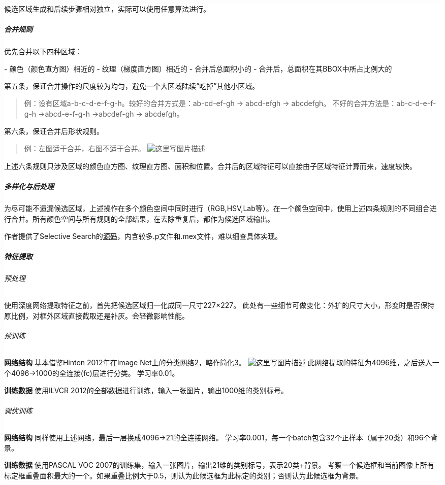 候选区域生成和后续步骤相对独立，实际可以使用任意算法进行。

##### 合并规则

优先合并以下四种区域： 

\- 颜色（颜色直方图）相近的 
\- 纹理（梯度直方图）相近的 
\- 合并后总面积小的 
\- 合并后，总面积在其BBOX中所占比例大的

第五条，保证合并操作的尺度较为均匀，避免一个大区域陆续“吃掉”其他小区域。

> 例：设有区域a-b-c-d-e-f-g-h。较好的合并方式是：ab-cd-ef-gh -> abcd-efgh -> abcdefgh。 
> 不好的合并方法是：ab-c-d-e-f-g-h ->abcd-e-f-g-h ->abcdef-gh -> abcdefgh。

第六条，保证合并后形状规则。

> 例：左图适于合并，右图不适于合并。 
> ![这里写图片描述](http://img.blog.csdn.net/20160405212106908)

上述六条规则只涉及区域的颜色直方图、纹理直方图、面积和位置。合并后的区域特征可以直接由子区域特征计算而来，速度较快。

##### 多样化与后处理

为尽可能不遗漏候选区域，上述操作在多个颜色空间中同时进行（RGB,HSV,Lab等）。在一个颜色空间中，使用上述四条规则的不同组合进行合并。所有颜色空间与所有规则的全部结果，在去除重复后，都作为候选区域输出。

作者提供了Selective Search的[源码](http://koen.me/research/selectivesearch/)，内含较多.p文件和.mex文件，难以细查具体实现。

##### 特征提取

###### 预处理

使用深度网络提取特征之前，首先把候选区域归一化成同一尺寸227×227。 
此处有一些细节可做变化：外扩的尺寸大小，形变时是否保持原比例，对框外区域直接截取还是补灰。会轻微影响性能。

###### 预训练

**网络结构** 
基本借鉴Hinton 2012年在Image Net上的分类网络[2](http://blog.csdn.net/shenxiaolu1984/article/details/51066975#fn:2)，略作简化[3](http://blog.csdn.net/shenxiaolu1984/article/details/51066975#fn:3)。 
![这里写图片描述](http://img.blog.csdn.net/20160405214721512) 
此网络提取的特征为4096维，之后送入一个4096->1000的全连接(fc)层进行分类。 
学习率0.01。

**训练数据** 
使用ILVCR 2012的全部数据进行训练，输入一张图片，输出1000维的类别标号。

###### 调优训练

**网络结构** 
同样使用上述网络，最后一层换成4096->21的全连接网络。 
学习率0.001，每一个batch包含32个正样本（属于20类）和96个背景。

**训练数据** 
使用PASCAL VOC 2007的训练集，输入一张图片，输出21维的类别标号，表示20类+背景。 
考察一个候选框和当前图像上所有标定框重叠面积最大的一个。如果重叠比例大于0.5，则认为此候选框为此标定的类别；否则认为此候选框为背景。
